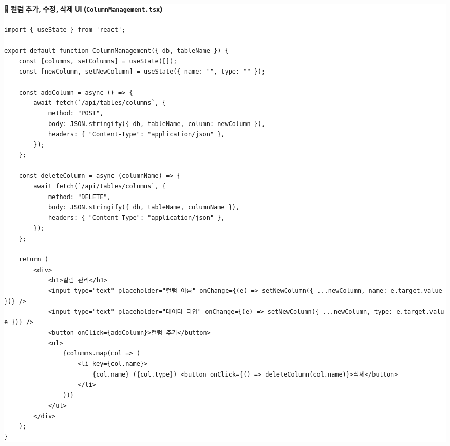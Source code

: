 #### **📌 컬럼 추가, 수정, 삭제 UI (`ColumnManagement.tsx`)**
```tsx
import { useState } from 'react';

export default function ColumnManagement({ db, tableName }) {
    const [columns, setColumns] = useState([]);
    const [newColumn, setNewColumn] = useState({ name: "", type: "" });

    const addColumn = async () => {
        await fetch(`/api/tables/columns`, {
            method: "POST",
            body: JSON.stringify({ db, tableName, column: newColumn }),
            headers: { "Content-Type": "application/json" },
        });
    };

    const deleteColumn = async (columnName) => {
        await fetch(`/api/tables/columns`, {
            method: "DELETE",
            body: JSON.stringify({ db, tableName, columnName }),
            headers: { "Content-Type": "application/json" },
        });
    };

    return (
        <div>
            <h1>컬럼 관리</h1>
            <input type="text" placeholder="컬럼 이름" onChange={(e) => setNewColumn({ ...newColumn, name: e.target.value })} />
            <input type="text" placeholder="데이터 타입" onChange={(e) => setNewColumn({ ...newColumn, type: e.target.value })} />
            <button onClick={addColumn}>컬럼 추가</button>
            <ul>
                {columns.map(col => (
                    <li key={col.name}>
                        {col.name} ({col.type}) <button onClick={() => deleteColumn(col.name)}>삭제</button>
                    </li>
                ))}
            </ul>
        </div>
    );
}
```